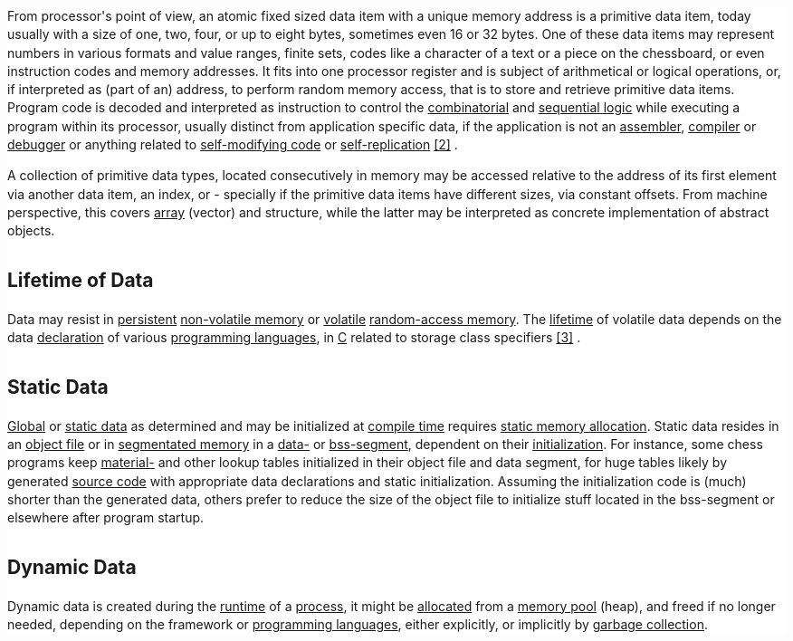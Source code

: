 From processor's point of view, an atomic fixed sized data item with a unique memory address is a primitive data item, today usually with a size of one, two, four, or up to eight bytes, sometimes even 16 or 32 bytes. One of these data items may represent numbers in various formats and value ranges, finite sets, codes like a character of a text or a piece on the chessboard, or even instruction codes and memory addresses. It fits into one processor register and is subject of arithmetical or logical operations, or, if interpreted as (part of an) address, to perform random memory access, that is to store and retrieve primitive data items. Program code is decoded and interpreted as instruction to control the [combinatorial](Combinatorial_Logic "Combinatorial Logic") and [sequential logic](Sequential_Logic "Sequential Logic") while executing a program within its processor, usually distinct from application specific data, if the application is not an [assembler](https://en.wikipedia.org/wiki/Assembly_language#Assembler), [compiler](https://en.wikipedia.org/wiki/Compiler) or [debugger](https://en.wikipedia.org/wiki/Debugger) or anything related to [self-modifying code](https://en.wikipedia.org/wiki/Self-modifying_code) or [self-replication](https://en.wikipedia.org/wiki/Self-replication) <a id="cite-note-2" href="#cite-ref-2">[2]</a> .

A collection of primitive data types, located consecutively in memory may be accessed relative to the address of its first element via another data item, an index, or - specially if the primitive data items have different sizes, via constant offsets. From machine perspective, this covers [array](Array "Array") (vector) and structure, while the latter may be interpreted as concrete implementation of abstract objects.

## Lifetime of Data

Data may resist in [persistent](https://en.wikipedia.org/wiki/Persistence_%28computer_science%29) [non-volatile memory](https://en.wikipedia.org/wiki/Non-volatile_memory) or [volatile](https://en.wikipedia.org/wiki/Volatile_memory) [random-access memory](Memory#RAM "Memory"). The [lifetime](https://en.wikipedia.org/wiki/Object_lifetime) of volatile data depends on the data [declaration](https://en.wikipedia.org/wiki/Declaration_%28computer_science%29) of various [programming languages](Languages "Languages"), in [C](C "C") related to storage class specifiers <a id="cite-note-3" href="#cite-ref-3">[3]</a> .

## Static Data

[Global](https://en.wikipedia.org/wiki/Global_variable) or [static data](https://en.wikipedia.org/wiki/Static_variable) as determined and may be initialized at [compile time](https://en.wikipedia.org/wiki/Compile_time) requires [static memory allocation](https://en.wikipedia.org/wiki/Static_memory_allocation). Static data resides in an [object file](https://en.wikipedia.org/wiki/Object_file) or in [segmentated memory](https://en.wikipedia.org/wiki/Segmentation_%28memory%29) in a [data-](https://en.wikipedia.org/wiki/Data_segment) or [bss-segment](https://en.wikipedia.org/wiki/.bss), dependent on their [initialization](https://en.wikipedia.org/wiki/Initialization_%28programming%29). For instance, some chess programs keep [material-](Material_Tables "Material Tables") and other lookup tables initialized in their object file and data segment, for huge tables likely by generated [source code](https://en.wikipedia.org/wiki/Source_code) with appropriate data declarations and static initialization. Assuming the initialization code is (much) shorter than the generated data, others prefer to reduce the size of the object file to initialize stuff located in the bss-segment or elsewhere after program startup.

## Dynamic Data

Dynamic data is created during the [runtime](https://en.wikipedia.org/wiki/Run_time_%28computing%29) of a [process](Process "Process"), it might be [allocated](https://en.wikipedia.org/wiki/Dynamic_memory_allocation) from a [memory pool](https://en.wikipedia.org/wiki/Memory_pool) (heap), and freed if no longer needed, depending on the framework or [programming languages](Languages "Languages"), either explicitly, or implicitly by [garbage collection](https://en.wikipedia.org/wiki/Garbage_collection_%28computer_science%29).
